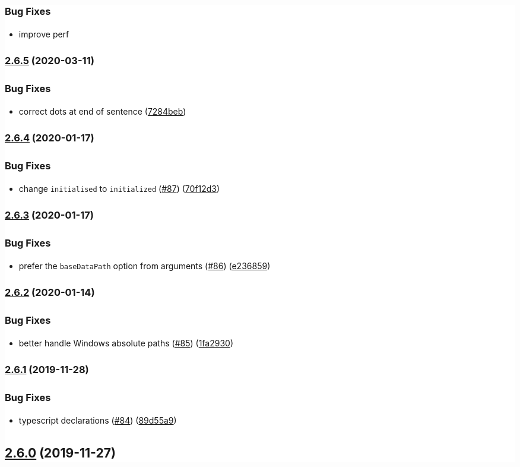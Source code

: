 
### Bug Fixes

* improve perf

### [2.6.5](https://github.com/webpack/schema-utils/compare/v2.6.4...v2.6.5) (2020-03-11)


### Bug Fixes

* correct dots at end of sentence ([7284beb](https://github.com/webpack/schema-utils/commit/7284bebe00cd570f1bef2c15951a07b9794038e6))

### [2.6.4](https://github.com/webpack/schema-utils/compare/v2.6.3...v2.6.4) (2020-01-17)


### Bug Fixes

* change `initialised` to `initialized` ([#87](https://github.com/webpack/schema-utils/issues/87)) ([70f12d3](https://github.com/webpack/schema-utils/commit/70f12d33a8eaa27249bc9c1a27f886724cf91ea7))

### [2.6.3](https://github.com/webpack/schema-utils/compare/v2.6.2...v2.6.3) (2020-01-17)


### Bug Fixes

* prefer the `baseDataPath` option from arguments ([#86](https://github.com/webpack/schema-utils/issues/86)) ([e236859](https://github.com/webpack/schema-utils/commit/e236859e85b28e35e1294f86fc1ff596a5031cea))

### [2.6.2](https://github.com/webpack/schema-utils/compare/v2.6.1...v2.6.2) (2020-01-14)


### Bug Fixes

* better handle Windows absolute paths ([#85](https://github.com/webpack/schema-utils/issues/85)) ([1fa2930](https://github.com/webpack/schema-utils/commit/1fa2930a161e907b9fc53a7233d605910afdb883))

### [2.6.1](https://github.com/webpack/schema-utils/compare/v2.6.0...v2.6.1) (2019-11-28)


### Bug Fixes

* typescript declarations ([#84](https://github.com/webpack/schema-utils/issues/84)) ([89d55a9](https://github.com/webpack/schema-utils/commit/89d55a9a8edfa6a8ac8b112f226bb3154e260319))

## [2.6.0](https://github.com/webpack/schema-utils/compare/v2.5.0...v2.6.0) (2019-11-27)
